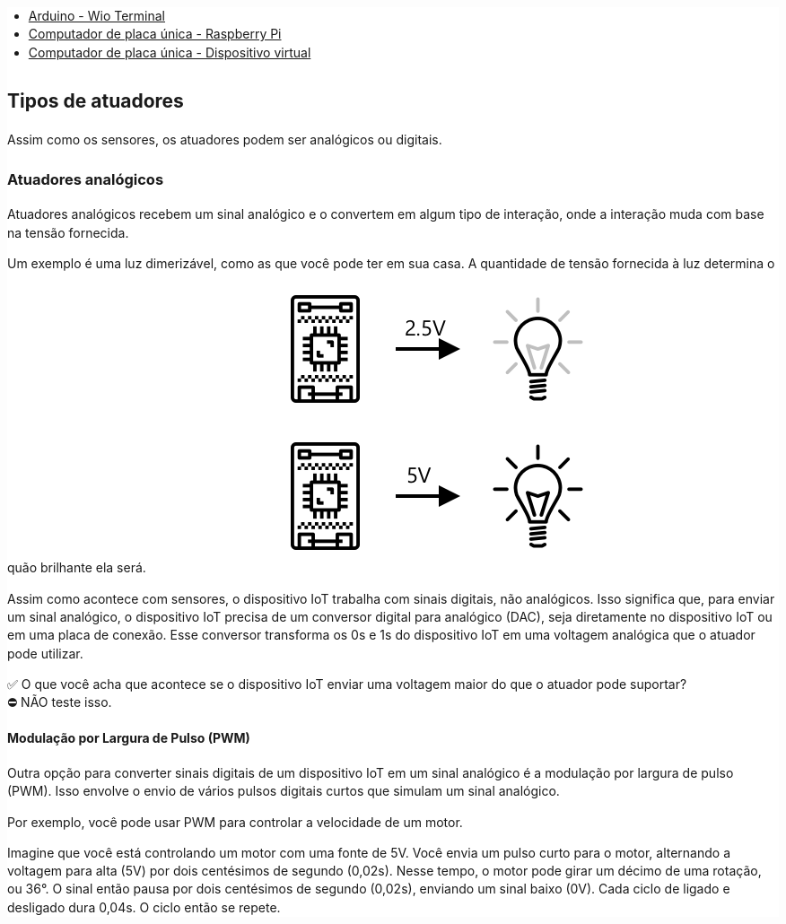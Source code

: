 * [Arduino - Wio Terminal](wio-terminal-actuator.md)
* [Computador de placa única - Raspberry Pi](pi-actuator.md)
* [Computador de placa única - Dispositivo virtual](virtual-device-actuator.md)

## Tipos de atuadores

Assim como os sensores, os atuadores podem ser analógicos ou digitais.

### Atuadores analógicos

Atuadores analógicos recebem um sinal analógico e o convertem em algum tipo de interação, onde a interação muda com base na tensão fornecida.

Um exemplo é uma luz dimerizável, como as que você pode ter em sua casa. A quantidade de tensão fornecida à luz determina o quão brilhante ela será.
![Uma luz com brilho reduzido em baixa voltagem e mais intensa em alta voltagem](../../../../../translated_images/dimmable-light.9ceffeb195dec1a849da718b2d71b32c35171ff7dfea9c07bbf82646a67acf6b.br.png)

Assim como acontece com sensores, o dispositivo IoT trabalha com sinais digitais, não analógicos. Isso significa que, para enviar um sinal analógico, o dispositivo IoT precisa de um conversor digital para analógico (DAC), seja diretamente no dispositivo IoT ou em uma placa de conexão. Esse conversor transforma os 0s e 1s do dispositivo IoT em uma voltagem analógica que o atuador pode utilizar.

✅ O que você acha que acontece se o dispositivo IoT enviar uma voltagem maior do que o atuador pode suportar?  
⛔️ NÃO teste isso.

#### Modulação por Largura de Pulso (PWM)

Outra opção para converter sinais digitais de um dispositivo IoT em um sinal analógico é a modulação por largura de pulso (PWM). Isso envolve o envio de vários pulsos digitais curtos que simulam um sinal analógico.

Por exemplo, você pode usar PWM para controlar a velocidade de um motor.

Imagine que você está controlando um motor com uma fonte de 5V. Você envia um pulso curto para o motor, alternando a voltagem para alta (5V) por dois centésimos de segundo (0,02s). Nesse tempo, o motor pode girar um décimo de uma rotação, ou 36°. O sinal então pausa por dois centésimos de segundo (0,02s), enviando um sinal baixo (0V). Cada ciclo de ligado e desligado dura 0,04s. O ciclo então se repete.
